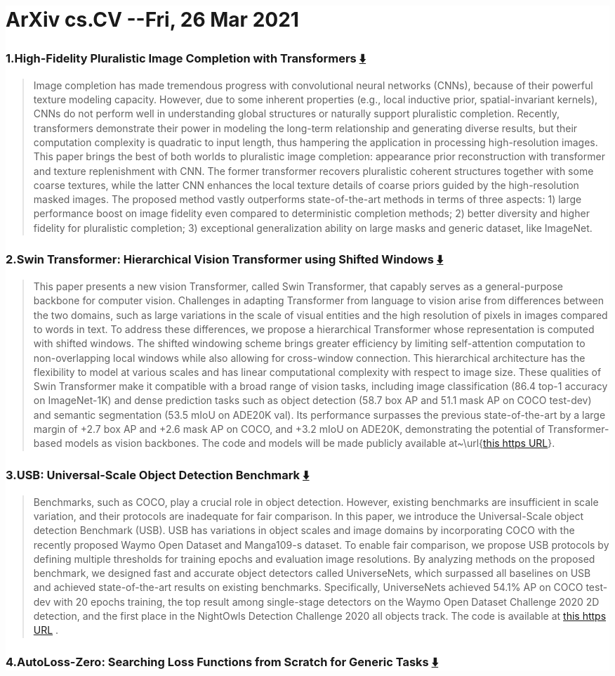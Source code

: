 # ArXiv cs.CV --Fri, 26 Mar 2021
### 1.High-Fidelity Pluralistic Image Completion with Transformers  [ :arrow_down: ](https://arxiv.org/pdf/2103.14031.pdf)
>  Image completion has made tremendous progress with convolutional neural networks (CNNs), because of their powerful texture modeling capacity. However, due to some inherent properties (e.g., local inductive prior, spatial-invariant kernels), CNNs do not perform well in understanding global structures or naturally support pluralistic completion. Recently, transformers demonstrate their power in modeling the long-term relationship and generating diverse results, but their computation complexity is quadratic to input length, thus hampering the application in processing high-resolution images. This paper brings the best of both worlds to pluralistic image completion: appearance prior reconstruction with transformer and texture replenishment with CNN. The former transformer recovers pluralistic coherent structures together with some coarse textures, while the latter CNN enhances the local texture details of coarse priors guided by the high-resolution masked images. The proposed method vastly outperforms state-of-the-art methods in terms of three aspects: 1) large performance boost on image fidelity even compared to deterministic completion methods; 2) better diversity and higher fidelity for pluralistic completion; 3) exceptional generalization ability on large masks and generic dataset, like ImageNet.      
### 2.Swin Transformer: Hierarchical Vision Transformer using Shifted Windows  [ :arrow_down: ](https://arxiv.org/pdf/2103.14030.pdf)
>  This paper presents a new vision Transformer, called Swin Transformer, that capably serves as a general-purpose backbone for computer vision. Challenges in adapting Transformer from language to vision arise from differences between the two domains, such as large variations in the scale of visual entities and the high resolution of pixels in images compared to words in text. To address these differences, we propose a hierarchical Transformer whose representation is computed with shifted windows. The shifted windowing scheme brings greater efficiency by limiting self-attention computation to non-overlapping local windows while also allowing for cross-window connection. This hierarchical architecture has the flexibility to model at various scales and has linear computational complexity with respect to image size. These qualities of Swin Transformer make it compatible with a broad range of vision tasks, including image classification (86.4 top-1 accuracy on ImageNet-1K) and dense prediction tasks such as object detection (58.7 box AP and 51.1 mask AP on COCO test-dev) and semantic segmentation (53.5 mIoU on ADE20K val). Its performance surpasses the previous state-of-the-art by a large margin of +2.7 box AP and +2.6 mask AP on COCO, and +3.2 mIoU on ADE20K, demonstrating the potential of Transformer-based models as vision backbones. The code and models will be made publicly available at~\url{<a class="link-external link-https" href="https://github.com/microsoft/Swin-Transformer" rel="external noopener nofollow">this https URL</a>}.      
### 3.USB: Universal-Scale Object Detection Benchmark  [ :arrow_down: ](https://arxiv.org/pdf/2103.14027.pdf)
>  Benchmarks, such as COCO, play a crucial role in object detection. However, existing benchmarks are insufficient in scale variation, and their protocols are inadequate for fair comparison. In this paper, we introduce the Universal-Scale object detection Benchmark (USB). USB has variations in object scales and image domains by incorporating COCO with the recently proposed Waymo Open Dataset and Manga109-s dataset. To enable fair comparison, we propose USB protocols by defining multiple thresholds for training epochs and evaluation image resolutions. By analyzing methods on the proposed benchmark, we designed fast and accurate object detectors called UniverseNets, which surpassed all baselines on USB and achieved state-of-the-art results on existing benchmarks. Specifically, UniverseNets achieved 54.1% AP on COCO test-dev with 20 epochs training, the top result among single-stage detectors on the Waymo Open Dataset Challenge 2020 2D detection, and the first place in the NightOwls Detection Challenge 2020 all objects track. The code is available at <a class="link-external link-https" href="https://github.com/shinya7y/UniverseNet" rel="external noopener nofollow">this https URL</a> .      
### 4.AutoLoss-Zero: Searching Loss Functions from Scratch for Generic Tasks  [ :arrow_down: ](https://arxiv.org/pdf/2103.14026.pdf)